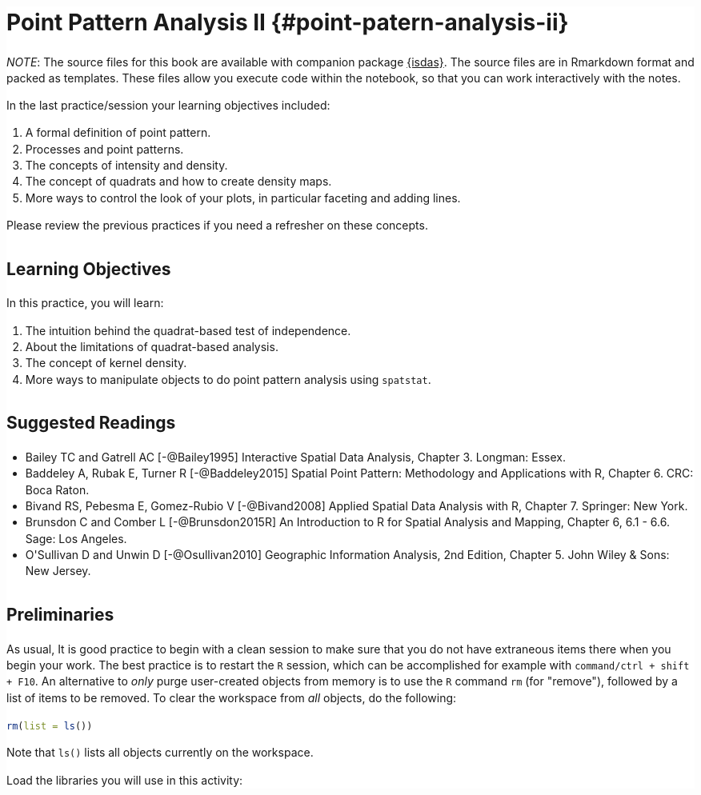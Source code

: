 # Point Pattern Analysis II {#point-patern-analysis-ii}

*NOTE*: The source files for this book are available with companion package [{isdas}](https://paezha.github.io/isdas/). The source files are in Rmarkdown format and packed as templates. These files allow you execute code within the notebook, so that you can work interactively with the notes. 

In the last practice/session your learning objectives included:

1. A formal definition of point pattern.
2. Processes and point patterns.
3. The concepts of intensity and density.
4. The concept of quadrats and how to create density maps.
5. More ways to control the look of your plots, in particular faceting and adding lines.

Please review the previous practices if you need a refresher on these concepts.

## Learning Objectives

In this practice, you will learn:

1. The intuition behind the quadrat-based test of independence.
2. About the limitations of quadrat-based analysis.
3. The concept of kernel density.
4. More ways to manipulate objects to do point pattern analysis using `spatstat`.

## Suggested Readings

- Bailey TC and Gatrell AC [-@Bailey1995] Interactive Spatial Data Analysis, Chapter 3. Longman: Essex.
- Baddeley A, Rubak E, Turner R [-@Baddeley2015] Spatial Point Pattern: Methodology and Applications with R, Chapter 6. CRC: Boca Raton.
- Bivand RS, Pebesma E, Gomez-Rubio V [-@Bivand2008] Applied Spatial Data Analysis with R, Chapter 7. Springer: New York.
- Brunsdon C and Comber L [-@Brunsdon2015R] An Introduction to R for Spatial Analysis and Mapping, Chapter 6, 6.1 - 6.6. Sage: Los Angeles.
- O'Sullivan D and Unwin D [-@Osullivan2010] Geographic Information Analysis, 2nd Edition, Chapter 5. John Wiley & Sons: New Jersey.

## Preliminaries

As usual, It is good practice to begin with a clean session to make sure that you do not have extraneous items there when you begin your work. The best practice is to restart the `R` session, which can be accomplished for example with `command/ctrl + shift + F10`. An alternative to _only_ purge user-created objects from memory is to use the `R` command `rm` (for "remove"), followed by a list of items to be removed. To clear the workspace from _all_ objects, do the following:

```r
rm(list = ls())
```

Note that `ls()` lists all objects currently on the workspace.

Load the libraries you will use in this activity:
